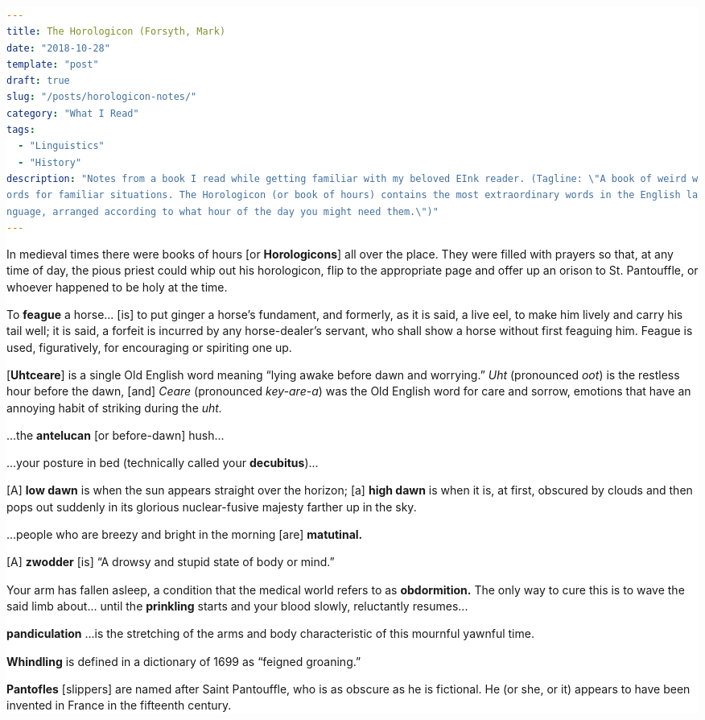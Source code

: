 ```yaml
---
title: The Horologicon (Forsyth, Mark)
date: "2018-10-28"
template: "post"
draft: true
slug: "/posts/horologicon-notes/"
category: "What I Read"
tags:
  - "Linguistics"
  - "History"
description: "Notes from a book I read while getting familiar with my beloved EInk reader. (Tagline: \"A book of weird words for familiar situations. The Horologicon (or book of hours) contains the most extraordinary words in the English language, arranged according to what hour of the day you might need them.\")"
---
```


In medieval times there were books of hours [or **Horologicons**] all over the place. They were filled with prayers so that, at any time of day, the pious priest could whip out his horologicon, flip to the appropriate page and offer up an orison to St. Pantouffle, or whoever happened to be holy at the time.

To **feague** a horse... [is] to put ginger a horse’s fundament, and formerly, as it is said, a live eel, to make him lively and carry his tail well; it is said, a forfeit is incurred by any horse-dealer’s servant, who shall show a horse without first feaguing him. Feague is used, figuratively, for encouraging or spiriting one up.

[**Uhtceare**] is a single Old English word meaning “lying awake before dawn and worrying.” _Uht_ (pronounced _oot_) is the restless hour before the dawn, [and] _Ceare_ (pronounced _key-are-a_) was the Old English word for care and sorrow, emotions that have an annoying habit of striking during the _uht._

...the **antelucan** [or before-dawn] hush... 

...your posture in bed (technically called your **decubitus**)...

[A] **low dawn** is when the sun appears straight over the horizon; [a] **high dawn** is when it is, at first, obscured by clouds and then pops out suddenly in its glorious nuclear-fusive majesty farther up in the sky.

...people who are breezy and bright in the morning [are] **matutinal.**

[A] **zwodder** [is] “A drowsy and stupid state of body or mind.”

Your arm has fallen asleep, a condition that the medical world refers to as **obdormition.** The only way to cure this is to wave the said limb about... until the **prinkling** starts and your blood slowly, reluctantly resumes...

**pandiculation** ...is the stretching of the arms and body characteristic of this mournful yawnful time.

**Whindling** is defined in a dictionary of 1699 as “feigned groaning.”

**Pantofles** [slippers] are named after Saint Pantouffle, who is as obscure as he is fictional. He (or she, or it) appears to have been invented in France in the fifteenth century.
